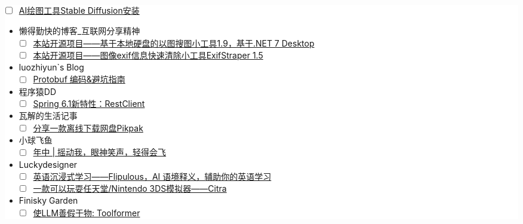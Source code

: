   - [ ] [AI绘图工具Stable Diffusion安装](https://xugaoxiang.com/2023/07/16/stable-diffusion-webui-installation/)
- 懒得勤快的博客_互联网分享精神
  - [ ] [本站开源项目——基于本地硬盘的以图搜图小工具1.9，基于.NET 7 Desktop](https://masuit.com/2184)
  - [ ] [本站开源项目——图像exif信息快速清除小工具ExifStraper 1.5](https://masuit.com/2187)
- luozhiyun`s Blog
  - [ ] [Protobuf 编码&避坑指南](https://www.luozhiyun.com/archives/800)
- 程序猿DD
  - [ ] [Spring 6.1新特性：RestClient](https://blog.didispace.com/spring-6-1-restclient/)
- 瓦解的生活记事
  - [ ] [分享一款离线下载网盘Pikpak](https://hin.cool/posts/pikpakshare.html)
- 小球飞鱼
  - [ ] [年中 | 摇动我，眼神笑声，轻得会飞](https://mantyke.icu/weekly/2023/mid-year/)
- Luckydesigner
  - [ ] [英语沉浸式学习——Flipulous，AI 语境释义，辅助你的英语学习](https://www.luckydesigner.space/flipulous-help-you-learn-english-with-ai/)
  - [ ] [一款可以玩耍任天堂/Nintendo 3DS模拟器——Citra](https://www.luckydesigner.space/a-nintendo-3ds-emulator-citra/)
- Finisky Garden
  - [ ] [使LLM善假于物: Toolformer](https://finisky.github.io/toolformer-summary/)
